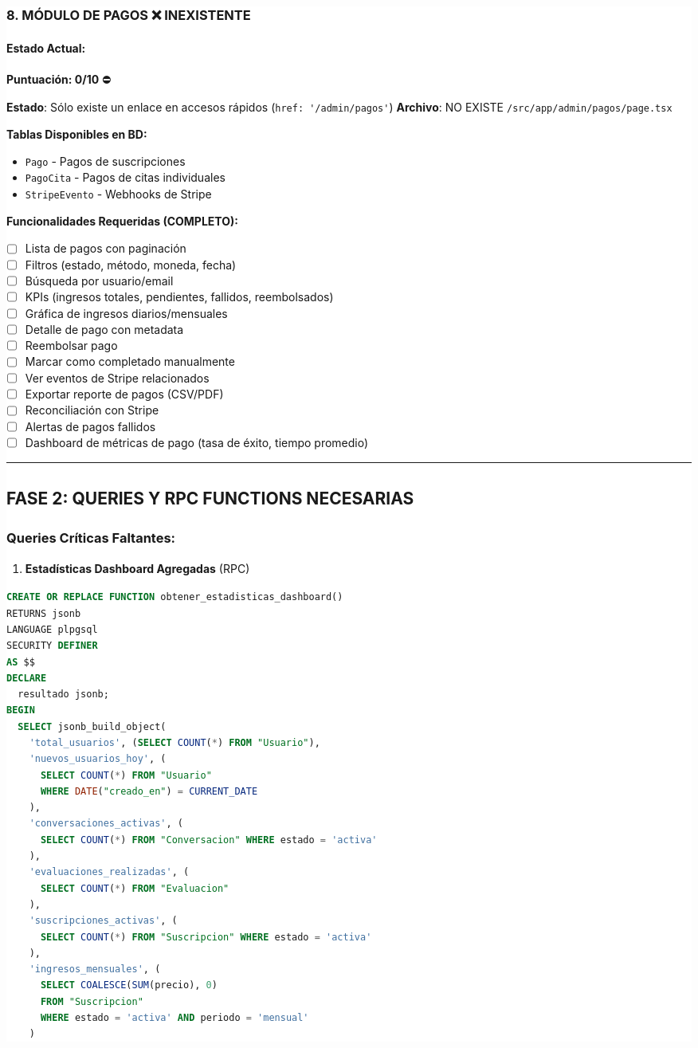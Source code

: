 ### 8. MÓDULO DE PAGOS ❌ **INEXISTENTE**

#### Estado Actual:
**Puntuación: 0/10** ⛔

**Estado**: Sólo existe un enlace en accesos rápidos (`href: '/admin/pagos'`)
**Archivo**: NO EXISTE `/src/app/admin/pagos/page.tsx`

**Tablas Disponibles en BD:**
- `Pago` - Pagos de suscripciones
- `PagoCita` - Pagos de citas individuales
- `StripeEvento` - Webhooks de Stripe

**Funcionalidades Requeridas (COMPLETO):**
- [ ] Lista de pagos con paginación
- [ ] Filtros (estado, método, moneda, fecha)
- [ ] Búsqueda por usuario/email
- [ ] KPIs (ingresos totales, pendientes, fallidos, reembolsados)
- [ ] Gráfica de ingresos diarios/mensuales
- [ ] Detalle de pago con metadata
- [ ] Reembolsar pago
- [ ] Marcar como completado manualmente
- [ ] Ver eventos de Stripe relacionados
- [ ] Exportar reporte de pagos (CSV/PDF)
- [ ] Reconciliación con Stripe
- [ ] Alertas de pagos fallidos
- [ ] Dashboard de métricas de pago (tasa de éxito, tiempo promedio)

---

## FASE 2: QUERIES Y RPC FUNCTIONS NECESARIAS

### Queries Críticas Faltantes:

1. **Estadísticas Dashboard Agregadas** (RPC)
```sql
CREATE OR REPLACE FUNCTION obtener_estadisticas_dashboard()
RETURNS jsonb
LANGUAGE plpgsql
SECURITY DEFINER
AS $$
DECLARE
  resultado jsonb;
BEGIN
  SELECT jsonb_build_object(
    'total_usuarios', (SELECT COUNT(*) FROM "Usuario"),
    'nuevos_usuarios_hoy', (
      SELECT COUNT(*) FROM "Usuario"
      WHERE DATE("creado_en") = CURRENT_DATE
    ),
    'conversaciones_activas', (
      SELECT COUNT(*) FROM "Conversacion" WHERE estado = 'activa'
    ),
    'evaluaciones_realizadas', (
      SELECT COUNT(*) FROM "Evaluacion"
    ),
    'suscripciones_activas', (
      SELECT COUNT(*) FROM "Suscripcion" WHERE estado = 'activa'
    ),
    'ingresos_mensuales', (
      SELECT COALESCE(SUM(precio), 0)
      FROM "Suscripcion"
      WHERE estado = 'activa' AND periodo = 'mensual'
    )
```